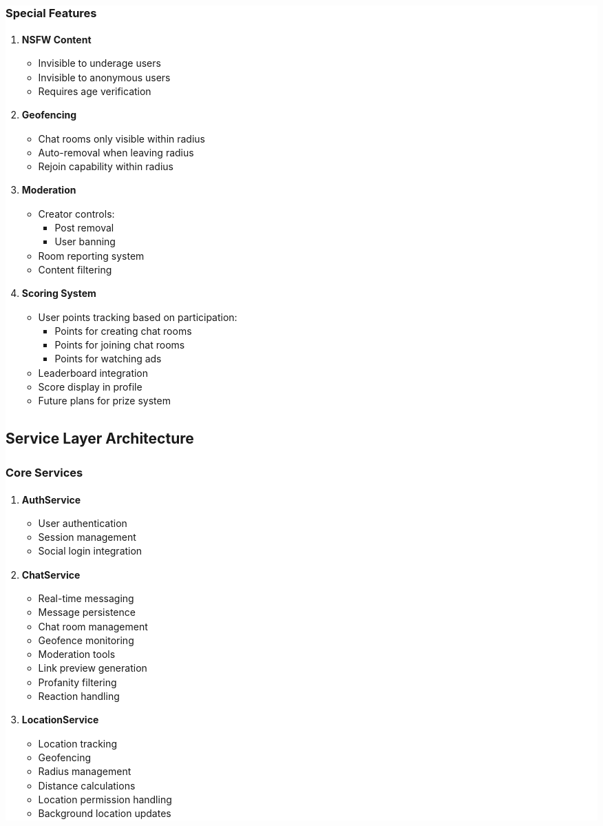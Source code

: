 ### Special Features

1. **NSFW Content**
   - Invisible to underage users
   - Invisible to anonymous users
   - Requires age verification

2. **Geofencing**
   - Chat rooms only visible within radius
   - Auto-removal when leaving radius
   - Rejoin capability within radius

3. **Moderation**
   - Creator controls:
     - Post removal
     - User banning
   - Room reporting system
   - Content filtering

4. **Scoring System**
   - User points tracking based on participation:
     - Points for creating chat rooms
     - Points for joining chat rooms
     - Points for watching ads
   - Leaderboard integration
   - Score display in profile
   - Future plans for prize system

## Service Layer Architecture

### Core Services
1. **AuthService**
   - User authentication
   - Session management
   - Social login integration

2. **ChatService**
   - Real-time messaging
   - Message persistence
   - Chat room management
   - Geofence monitoring
   - Moderation tools
   - Link preview generation
   - Profanity filtering
   - Reaction handling

3. **LocationService**
   - Location tracking
   - Geofencing
   - Radius management
   - Distance calculations
   - Location permission handling
   - Background location updates
